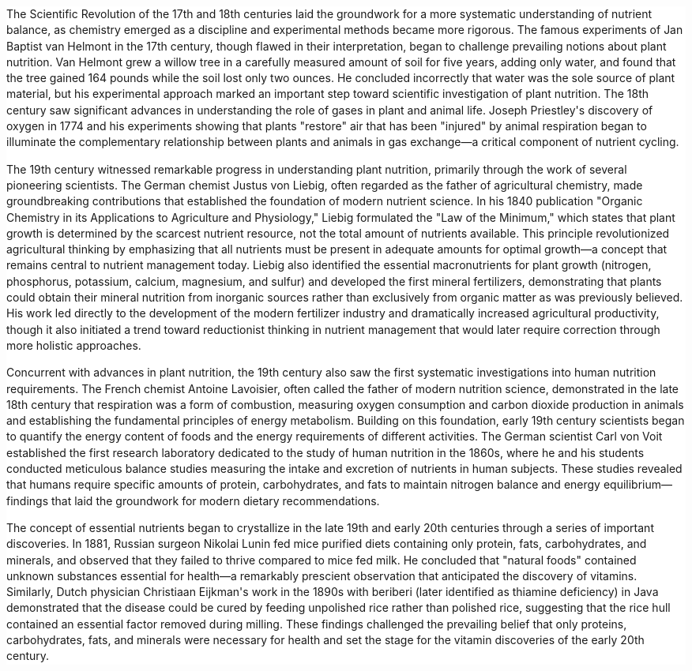 The Scientific Revolution of the 17th and 18th centuries laid the groundwork for a more systematic understanding of nutrient balance, as chemistry emerged as a discipline and experimental methods became more rigorous. The famous experiments of Jan Baptist van Helmont in the 17th century, though flawed in their interpretation, began to challenge prevailing notions about plant nutrition. Van Helmont grew a willow tree in a carefully measured amount of soil for five years, adding only water, and found that the tree gained 164 pounds while the soil lost only two ounces. He concluded incorrectly that water was the sole source of plant material, but his experimental approach marked an important step toward scientific investigation of plant nutrition. The 18th century saw significant advances in understanding the role of gases in plant and animal life. Joseph Priestley's discovery of oxygen in 1774 and his experiments showing that plants "restore" air that has been "injured" by animal respiration began to illuminate the complementary relationship between plants and animals in gas exchange—a critical component of nutrient cycling.

The 19th century witnessed remarkable progress in understanding plant nutrition, primarily through the work of several pioneering scientists. The German chemist Justus von Liebig, often regarded as the father of agricultural chemistry, made groundbreaking contributions that established the foundation of modern nutrient science. In his 1840 publication "Organic Chemistry in its Applications to Agriculture and Physiology," Liebig formulated the "Law of the Minimum," which states that plant growth is determined by the scarcest nutrient resource, not the total amount of nutrients available. This principle revolutionized agricultural thinking by emphasizing that all nutrients must be present in adequate amounts for optimal growth—a concept that remains central to nutrient management today. Liebig also identified the essential macronutrients for plant growth (nitrogen, phosphorus, potassium, calcium, magnesium, and sulfur) and developed the first mineral fertilizers, demonstrating that plants could obtain their mineral nutrition from inorganic sources rather than exclusively from organic matter as was previously believed. His work led directly to the development of the modern fertilizer industry and dramatically increased agricultural productivity, though it also initiated a trend toward reductionist thinking in nutrient management that would later require correction through more holistic approaches.

Concurrent with advances in plant nutrition, the 19th century also saw the first systematic investigations into human nutrition requirements. The French chemist Antoine Lavoisier, often called the father of modern nutrition science, demonstrated in the late 18th century that respiration was a form of combustion, measuring oxygen consumption and carbon dioxide production in animals and establishing the fundamental principles of energy metabolism. Building on this foundation, early 19th century scientists began to quantify the energy content of foods and the energy requirements of different activities. The German scientist Carl von Voit established the first research laboratory dedicated to the study of human nutrition in the 1860s, where he and his students conducted meticulous balance studies measuring the intake and excretion of nutrients in human subjects. These studies revealed that humans require specific amounts of protein, carbohydrates, and fats to maintain nitrogen balance and energy equilibrium—findings that laid the groundwork for modern dietary recommendations.

The concept of essential nutrients began to crystallize in the late 19th and early 20th centuries through a series of important discoveries. In 1881, Russian surgeon Nikolai Lunin fed mice purified diets containing only protein, fats, carbohydrates, and minerals, and observed that they failed to thrive compared to mice fed milk. He concluded that "natural foods" contained unknown substances essential for health—a remarkably prescient observation that anticipated the discovery of vitamins. Similarly, Dutch physician Christiaan Eijkman's work in the 1890s with beriberi (later identified as thiamine deficiency) in Java demonstrated that the disease could be cured by feeding unpolished rice rather than polished rice, suggesting that the rice hull contained an essential factor removed during milling. These findings challenged the prevailing belief that only proteins, carbohydrates, fats, and minerals were necessary for health and set the stage for the vitamin discoveries of the early 20th century.
